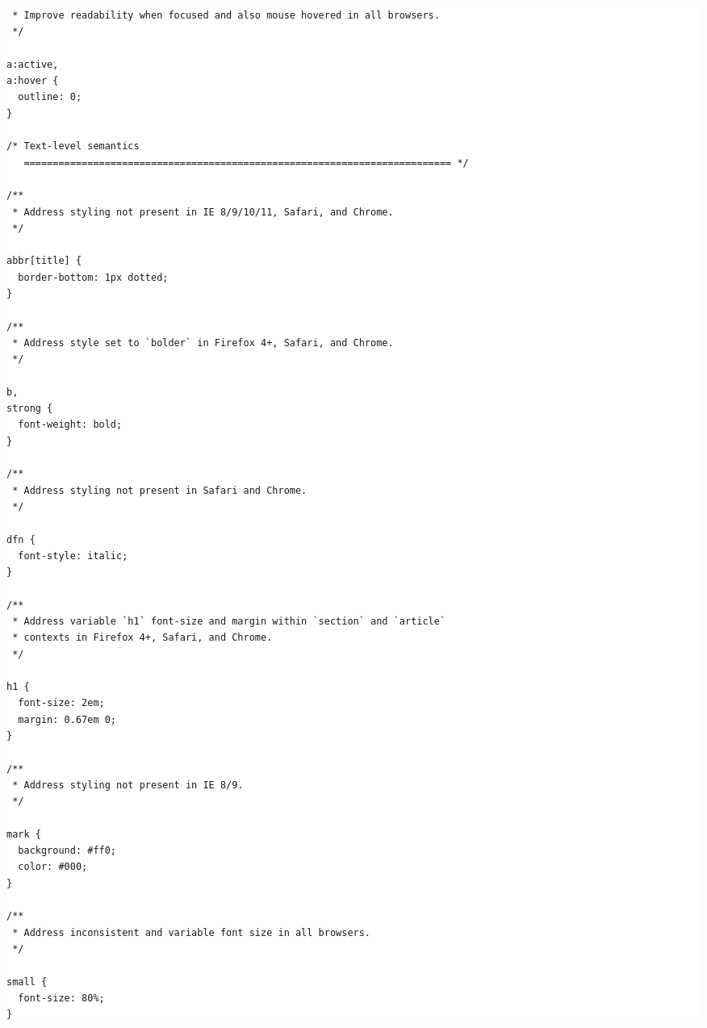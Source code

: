 ```
 * Improve readability when focused and also mouse hovered in all browsers.
 */

a:active,
a:hover {
  outline: 0;
}

/* Text-level semantics
   ========================================================================== */

/**
 * Address styling not present in IE 8/9/10/11, Safari, and Chrome.
 */

abbr[title] {
  border-bottom: 1px dotted;
}

/**
 * Address style set to `bolder` in Firefox 4+, Safari, and Chrome.
 */

b,
strong {
  font-weight: bold;
}

/**
 * Address styling not present in Safari and Chrome.
 */

dfn {
  font-style: italic;
}

/**
 * Address variable `h1` font-size and margin within `section` and `article`
 * contexts in Firefox 4+, Safari, and Chrome.
 */

h1 {
  font-size: 2em;
  margin: 0.67em 0;
}

/**
 * Address styling not present in IE 8/9.
 */

mark {
  background: #ff0;
  color: #000;
}

/**
 * Address inconsistent and variable font size in all browsers.
 */

small {
  font-size: 80%;
}

```